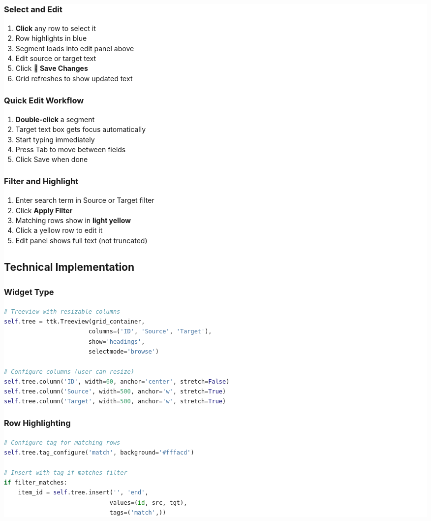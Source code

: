 ### Select and Edit
1. **Click** any row to select it
2. Row highlights in blue
3. Segment loads into edit panel above
4. Edit source or target text
5. Click **💾 Save Changes**
6. Grid refreshes to show updated text

### Quick Edit Workflow
1. **Double-click** a segment
2. Target text box gets focus automatically
3. Start typing immediately
4. Press Tab to move between fields
5. Click Save when done

### Filter and Highlight
1. Enter search term in Source or Target filter
2. Click **Apply Filter**
3. Matching rows show in **light yellow**
4. Click a yellow row to edit it
5. Edit panel shows full text (not truncated)

## Technical Implementation

### Widget Type
```python
# Treeview with resizable columns
self.tree = ttk.Treeview(grid_container, 
                        columns=('ID', 'Source', 'Target'),
                        show='headings',
                        selectmode='browse')

# Configure columns (user can resize)
self.tree.column('ID', width=60, anchor='center', stretch=False)
self.tree.column('Source', width=500, anchor='w', stretch=True)
self.tree.column('Target', width=500, anchor='w', stretch=True)
```

### Row Highlighting
```python
# Configure tag for matching rows
self.tree.tag_configure('match', background='#fffacd')

# Insert with tag if matches filter
if filter_matches:
    item_id = self.tree.insert('', 'end', 
                              values=(id, src, tgt), 
                              tags=('match',))
```
